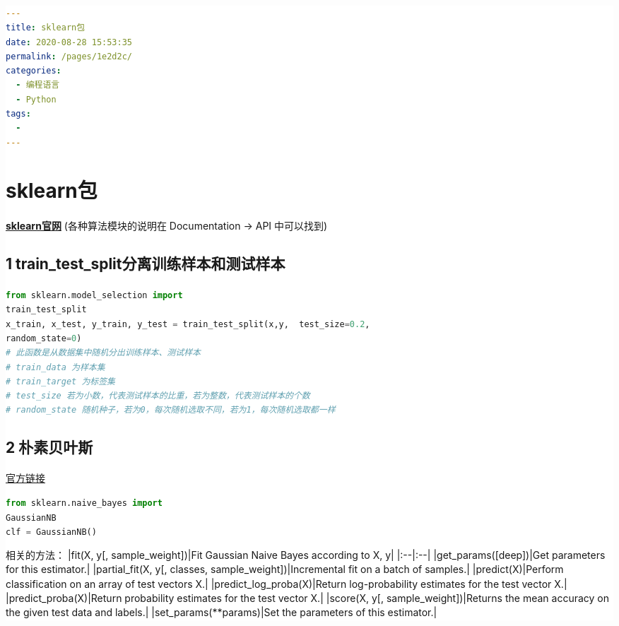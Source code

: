 ```yaml
---
title: sklearn包
date: 2020-08-28 15:53:35
permalink: /pages/1e2d2c/
categories: 
  - 编程语言
  - Python
tags: 
  - 
---
```

# sklearn包



**[sklearn官网](https://scikit-learn.org/stable/index.html)** (各种算法模块的说明在 Documentation -> API 中可以找到)

## 1 train_test_split分离训练样本和测试样本
```python
from sklearn.model_selection import
train_test_split
x_train, x_test, y_train, y_test = train_test_split(x,y,  test_size=0.2,
random_state=0)
# 此函数是从数据集中随机分出训练样本、测试样本
# train_data 为样本集
# train_target 为标签集
# test_size 若为小数，代表测试样本的比重，若为整数，代表测试样本的个数 
# random_state 随机种子，若为0，每次随机选取不同，若为1，每次随机选取都一样
```

## 2 朴素贝叶斯
[官方链接](https://scikit-learn.org/stable/modules/generated/sklearn.naive_bayes.GaussianNB.html#sklearn.naive_bayes.GaussianNB)
```python
from sklearn.naive_bayes import
GaussianNB
clf = GaussianNB()
```
相关的方法：
|fit(X, y[, sample_weight])|Fit Gaussian Naive Bayes according to X, y|
|:--|:--|
|get_params([deep])|Get parameters for this estimator.|
|partial_fit(X, y[, classes, sample_weight])|Incremental fit on a batch of samples.|
|predict(X)|Perform classification on an array of test vectors X.|
|predict_log_proba(X)|Return log-probability estimates for the test vector X.|
|predict_proba(X)|Return probability estimates for the test vector X.|
|score(X, y[, sample_weight])|Returns the mean accuracy on the given test data and labels.|
|set_params(**params)|Set the parameters of this estimator.|
  